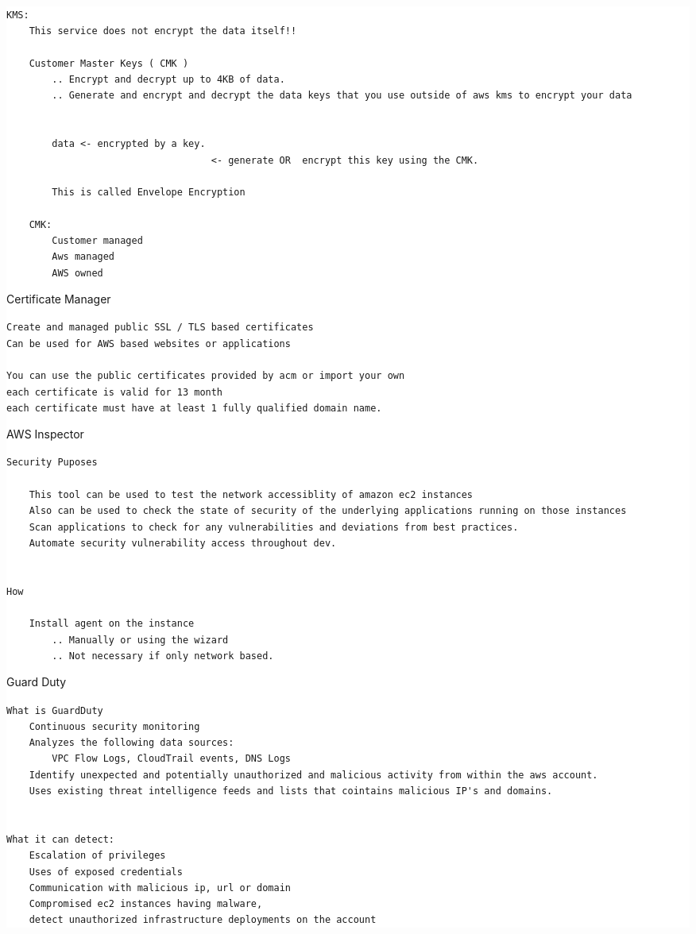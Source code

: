 	KMS:
		This service does not encrypt the data itself!!

		Customer Master Keys ( CMK )
			.. Encrypt and decrypt up to 4KB of data.
			.. Generate and encrypt and decrypt the data keys that you use outside of aws kms to encrypt your data


			data <- encrypted by a key.
										<- generate OR  encrypt this key using the CMK.

			This is called Envelope Encryption

		CMK:
			Customer managed
			Aws managed
			AWS owned


Certificate Manager
	
	Create and managed public SSL / TLS based certificates
	Can be used for AWS based websites or applications

	You can use the public certificates provided by acm or import your own
	each certificate is valid for 13 month
	each certificate must have at least 1 fully qualified domain name.

AWS Inspector
	
	Security Puposes

		This tool can be used to test the network accessiblity of amazon ec2 instances
		Also can be used to check the state of security of the underlying applications running on those instances
		Scan applications to check for any vulnerabilities and deviations from best practices.
		Automate security vulnerability access throughout dev.

	
	How

		Install agent on the instance
			.. Manually or using the wizard
			.. Not necessary if only network based.



Guard Duty
	
	What is GuardDuty
		Continuous security monitoring
		Analyzes the following data sources:
			VPC Flow Logs, CloudTrail events, DNS Logs
		Identify unexpected and potentially unauthorized and malicious activity from within the aws account.
		Uses existing threat intelligence feeds and lists that cointains malicious IP's and domains.


	What it can detect:
		Escalation of privileges
		Uses of exposed credentials
		Communication with malicious ip, url or domain
		Compromised ec2 instances having malware,
		detect unauthorized infrastructure deployments on the account
